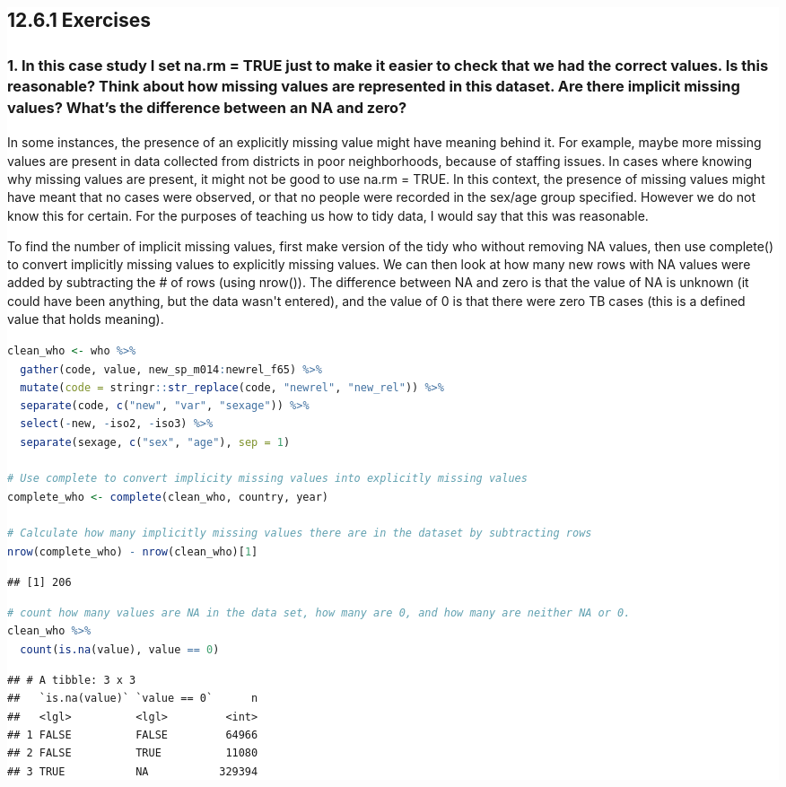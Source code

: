 12.6.1 Exercises
----------------

### 1. In this case study I set na.rm = TRUE just to make it easier to check that we had the correct values. Is this reasonable? Think about how missing values are represented in this dataset. Are there implicit missing values? What’s the difference between an NA and zero?

In some instances, the presence of an explicitly missing value might have meaning behind it. For example, maybe more missing values are present in data collected from districts in poor neighborhoods, because of staffing issues. In cases where knowing why missing values are present, it might not be good to use na.rm = TRUE. In this context, the presence of missing values might have meant that no cases were observed, or that no people were recorded in the sex/age group specified. However we do not know this for certain. For the purposes of teaching us how to tidy data, I would say that this was reasonable.

To find the number of implicit missing values, first make version of the tidy who without removing NA values, then use complete() to convert implicitly missing values to explicitly missing values. We can then look at how many new rows with NA values were added by subtracting the \# of rows (using nrow()). The difference between NA and zero is that the value of NA is unknown (it could have been anything, but the data wasn't entered), and the value of 0 is that there were zero TB cases (this is a defined value that holds meaning).

``` r
clean_who <- who %>%
  gather(code, value, new_sp_m014:newrel_f65) %>%
  mutate(code = stringr::str_replace(code, "newrel", "new_rel")) %>%
  separate(code, c("new", "var", "sexage")) %>%
  select(-new, -iso2, -iso3) %>%
  separate(sexage, c("sex", "age"), sep = 1)

# Use complete to convert implicity missing values into explicitly missing values
complete_who <- complete(clean_who, country, year)

# Calculate how many implicitly missing values there are in the dataset by subtracting rows
nrow(complete_who) - nrow(clean_who)[1]
```

    ## [1] 206

``` r
# count how many values are NA in the data set, how many are 0, and how many are neither NA or 0.
clean_who %>%
  count(is.na(value), value == 0)
```

    ## # A tibble: 3 x 3
    ##   `is.na(value)` `value == 0`      n
    ##   <lgl>          <lgl>         <int>
    ## 1 FALSE          FALSE         64966
    ## 2 FALSE          TRUE          11080
    ## 3 TRUE           NA           329394
